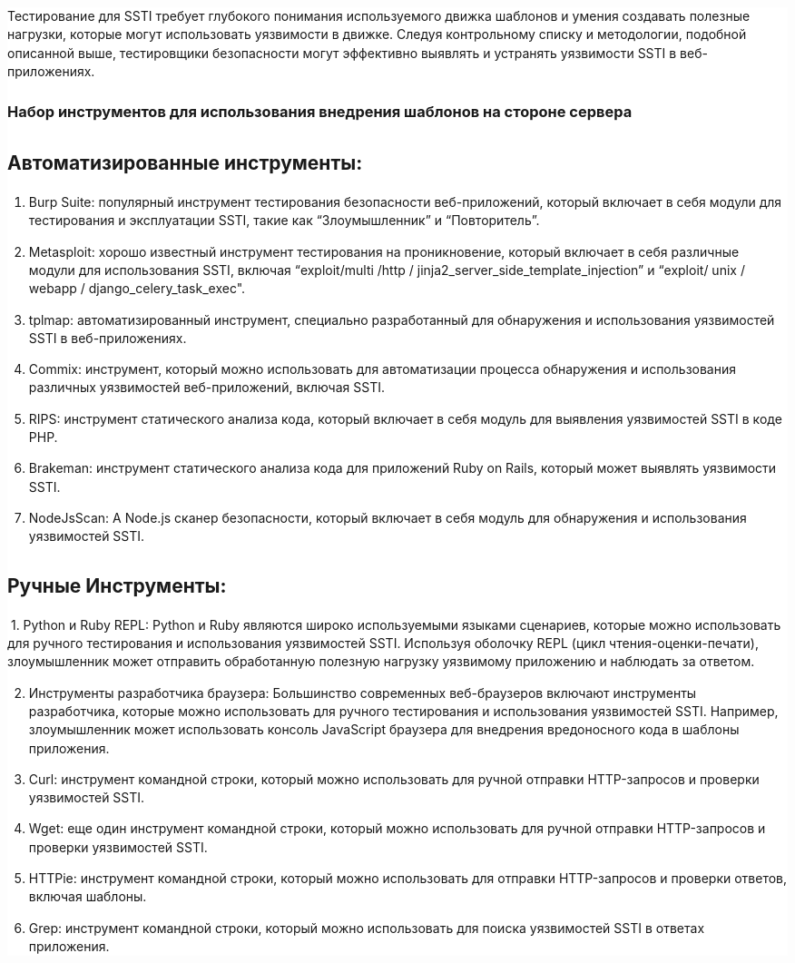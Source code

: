 
Тестирование для SSTI требует глубокого понимания используемого движка шаблонов и умения создавать полезные нагрузки, которые могут использовать уязвимости в движке. Следуя контрольному списку и методологии, подобной описанной выше, тестировщики безопасности могут эффективно выявлять и устранять уязвимости SSTI в веб-приложениях.

### Набор инструментов для использования внедрения шаблонов на стороне сервера

## Автоматизированные инструменты:

1. Burp Suite: популярный инструмент тестирования безопасности веб-приложений, который включает в себя модули для тестирования и эксплуатации SSTI, такие как “Злоумышленник” и “Повторитель”.

2. Metasploit: хорошо известный инструмент тестирования на проникновение, который включает в себя различные модули для использования SSTI, включая “exploit/multi /http / jinja2_server_side_template_injection” и “exploit/ unix / webapp / django_celery_task_exec".

3. tplmap: автоматизированный инструмент, специально разработанный для обнаружения и использования уязвимостей SSTI в веб-приложениях.

4. Commix: инструмент, который можно использовать для автоматизации процесса обнаружения и использования различных уязвимостей веб-приложений, включая SSTI.

5. RIPS: инструмент статического анализа кода, который включает в себя модуль для выявления уязвимостей SSTI в коде PHP.

6. Brakeman: инструмент статического анализа кода для приложений Ruby on Rails, который может выявлять уязвимости SSTI.

7. NodeJsScan: A Node.js сканер безопасности, который включает в себя модуль для обнаружения и использования уязвимостей SSTI.

## Ручные Инструменты:

 1. Python и Ruby REPL: Python и Ruby являются широко используемыми языками сценариев, которые можно использовать для ручного тестирования и использования уязвимостей SSTI. Используя оболочку REPL (цикл чтения-оценки-печати), злоумышленник может отправить обработанную полезную нагрузку уязвимому приложению и наблюдать за ответом.

2. Инструменты разработчика браузера: Большинство современных веб-браузеров включают инструменты разработчика, которые можно использовать для ручного тестирования и использования уязвимостей SSTI. Например, злоумышленник может использовать консоль JavaScript браузера для внедрения вредоносного кода в шаблоны приложения.

3. Curl: инструмент командной строки, который можно использовать для ручной отправки HTTP-запросов и проверки уязвимостей SSTI.

4. Wget: еще один инструмент командной строки, который можно использовать для ручной отправки HTTP-запросов и проверки уязвимостей SSTI.

5. HTTPie: инструмент командной строки, который можно использовать для отправки HTTP-запросов и проверки ответов, включая шаблоны.

6. Grep: инструмент командной строки, который можно использовать для поиска уязвимостей SSTI в ответах приложения.
